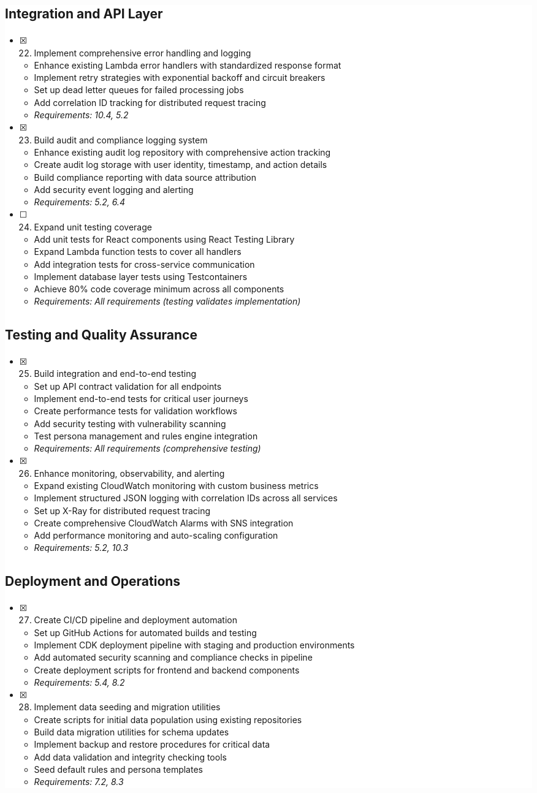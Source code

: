 ## Integration and API Layer

- [x] 22. Implement comprehensive error handling and logging
  - Enhance existing Lambda error handlers with standardized response format
  - Implement retry strategies with exponential backoff and circuit breakers
  - Set up dead letter queues for failed processing jobs
  - Add correlation ID tracking for distributed request tracing
  - _Requirements: 10.4, 5.2_

- [x] 23. Build audit and compliance logging system
  - Enhance existing audit log repository with comprehensive action tracking
  - Create audit log storage with user identity, timestamp, and action details
  - Build compliance reporting with data source attribution
  - Add security event logging and alerting
  - _Requirements: 5.2, 6.4_

- [ ] 24. Expand unit testing coverage
  - Add unit tests for React components using React Testing Library
  - Expand Lambda function tests to cover all handlers
  - Add integration tests for cross-service communication
  - Implement database layer tests using Testcontainers
  - Achieve 80% code coverage minimum across all components
  - _Requirements: All requirements (testing validates implementation)_

## Testing and Quality Assurance

- [x] 25. Build integration and end-to-end testing
  - Set up API contract validation for all endpoints
  - Implement end-to-end tests for critical user journeys
  - Create performance tests for validation workflows
  - Add security testing with vulnerability scanning
  - Test persona management and rules engine integration
  - _Requirements: All requirements (comprehensive testing)_

- [x] 26. Enhance monitoring, observability, and alerting
  - Expand existing CloudWatch monitoring with custom business metrics
  - Implement structured JSON logging with correlation IDs across all services
  - Set up X-Ray for distributed request tracing
  - Create comprehensive CloudWatch Alarms with SNS integration
  - Add performance monitoring and auto-scaling configuration
  - _Requirements: 5.2, 10.3_

## Deployment and Operations

- [x] 27. Create CI/CD pipeline and deployment automation
  - Set up GitHub Actions for automated builds and testing
  - Implement CDK deployment pipeline with staging and production environments
  - Add automated security scanning and compliance checks in pipeline
  - Create deployment scripts for frontend and backend components
  - _Requirements: 5.4, 8.2_

- [x] 28. Implement data seeding and migration utilities
  - Create scripts for initial data population using existing repositories
  - Build data migration utilities for schema updates
  - Implement backup and restore procedures for critical data
  - Add data validation and integrity checking tools
  - Seed default rules and persona templates
  - _Requirements: 7.2, 8.3_
